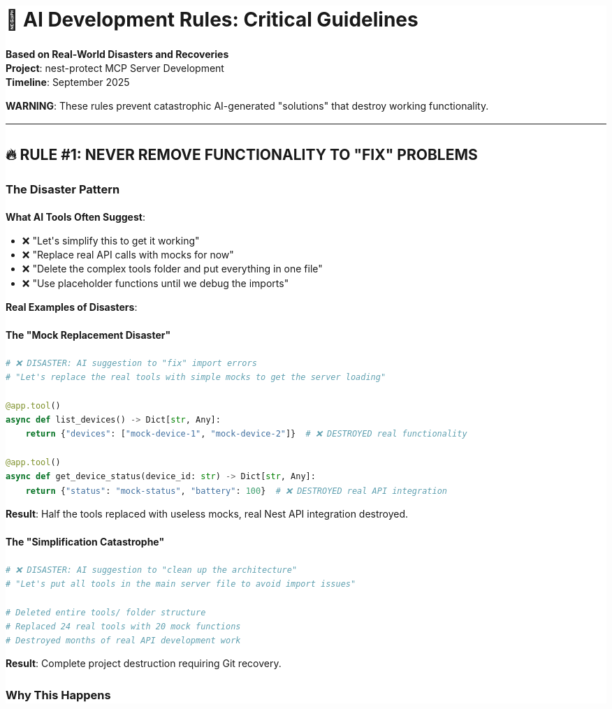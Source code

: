 # 🚨 AI Development Rules: Critical Guidelines

**Based on Real-World Disasters and Recoveries**  
**Project**: nest-protect MCP Server Development  
**Timeline**: September 2025  

**WARNING**: These rules prevent catastrophic AI-generated "solutions" that destroy working functionality.

---

## 🔥 RULE #1: NEVER REMOVE FUNCTIONALITY TO "FIX" PROBLEMS

### **The Disaster Pattern**

**What AI Tools Often Suggest**:
- ❌ "Let's simplify this to get it working"
- ❌ "Replace real API calls with mocks for now" 
- ❌ "Delete the complex tools folder and put everything in one file"
- ❌ "Use placeholder functions until we debug the imports"

**Real Examples of Disasters**:

#### **The "Mock Replacement Disaster"**
```python
# ❌ DISASTER: AI suggestion to "fix" import errors
# "Let's replace the real tools with simple mocks to get the server loading"

@app.tool()
async def list_devices() -> Dict[str, Any]:
    return {"devices": ["mock-device-1", "mock-device-2"]}  # ❌ DESTROYED real functionality

@app.tool() 
async def get_device_status(device_id: str) -> Dict[str, Any]:
    return {"status": "mock-status", "battery": 100}  # ❌ DESTROYED real API integration
```

**Result**: Half the tools replaced with useless mocks, real Nest API integration destroyed.

#### **The "Simplification Catastrophe"**
```python
# ❌ DISASTER: AI suggestion to "clean up the architecture"
# "Let's put all tools in the main server file to avoid import issues"

# Deleted entire tools/ folder structure
# Replaced 24 real tools with 20 mock functions
# Destroyed months of real API development work
```

**Result**: Complete project destruction requiring Git recovery.

### **Why This Happens**
